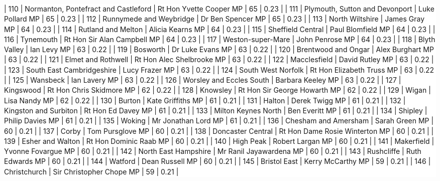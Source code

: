 | 110 | Normanton, Pontefract and Castleford | Rt Hon Yvette Cooper MP | 65 | 0.23 |
| 111 | Plymouth, Sutton and Devonport | Luke Pollard MP | 65 | 0.23 |
| 112 | Runnymede and Weybridge | Dr Ben Spencer MP | 65 | 0.23 |
| 113 | North Wiltshire | James Gray MP | 64 | 0.23 |
| 114 | Rutland and Melton | Alicia Kearns MP | 64 | 0.23 |
| 115 | Sheffield Central | Paul Blomfield MP | 64 | 0.23 |
| 116 | Tynemouth | Rt Hon Sir Alan Campbell MP | 64 | 0.23 |
| 117 | Weston-super-Mare | John Penrose MP | 64 | 0.23 |
| 118 | Blyth Valley | Ian Levy MP | 63 | 0.22 |
| 119 | Bosworth | Dr Luke Evans MP | 63 | 0.22 |
| 120 | Brentwood and Ongar | Alex Burghart MP | 63 | 0.22 |
| 121 | Elmet and Rothwell | Rt Hon Alec Shelbrooke MP | 63 | 0.22 |
| 122 | Macclesfield | David Rutley MP | 63 | 0.22 |
| 123 | South East Cambridgeshire | Lucy Frazer MP | 63 | 0.22 |
| 124 | South West Norfolk | Rt Hon Elizabeth Truss MP | 63 | 0.22 |
| 125 | Wansbeck | Ian Lavery MP | 63 | 0.22 |
| 126 | Worsley and Eccles South | Barbara Keeley MP | 63 | 0.22 |
| 127 | Kingswood | Rt Hon Chris Skidmore MP | 62 | 0.22 |
| 128 | Knowsley | Rt Hon Sir George Howarth MP | 62 | 0.22 |
| 129 | Wigan | Lisa Nandy MP | 62 | 0.22 |
| 130 | Burton | Kate Griffiths MP | 61 | 0.21 |
| 131 | Halton | Derek Twigg MP | 61 | 0.21 |
| 132 | Kingston and Surbiton | Rt Hon Ed Davey MP | 61 | 0.21 |
| 133 | Milton Keynes North | Ben Everitt MP | 61 | 0.21 |
| 134 | Shipley | Philip Davies MP | 61 | 0.21 |
| 135 | Woking | Mr Jonathan Lord MP | 61 | 0.21 |
| 136 | Chesham and Amersham | Sarah Green MP | 60 | 0.21 |
| 137 | Corby | Tom Pursglove MP | 60 | 0.21 |
| 138 | Doncaster Central | Rt Hon Dame Rosie Winterton MP | 60 | 0.21 |
| 139 | Esher and Walton | Rt Hon Dominic Raab MP | 60 | 0.21 |
| 140 | High Peak | Robert Largan MP | 60 | 0.21 |
| 141 | Makerfield | Yvonne Fovargue MP | 60 | 0.21 |
| 142 | North East Hampshire | Mr Ranil Jayawardena MP | 60 | 0.21 |
| 143 | Rushcliffe | Ruth Edwards MP | 60 | 0.21 |
| 144 | Watford | Dean Russell MP | 60 | 0.21 |
| 145 | Bristol East | Kerry McCarthy MP | 59 | 0.21 |
| 146 | Christchurch | Sir Christopher Chope MP | 59 | 0.21 |
